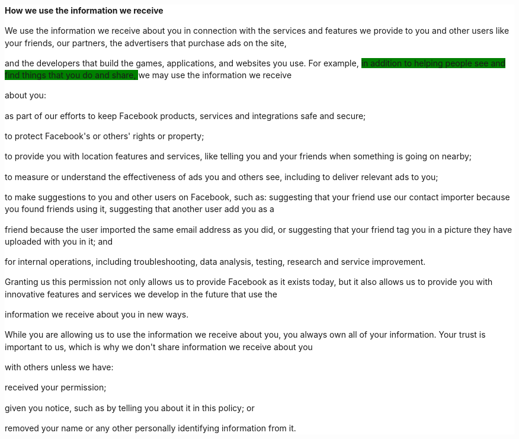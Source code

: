 **How we use the information we receive**


We use the information we receive about you in connection with the services and features we provide to you and other users like your friends, our partners, the advertisers that purchase ads on the site,


and the developers that build the games, applications, and websites you use. For example, <span style="background-color: green;">in addition to helping people see and find things that you do and share, </span>we may use the information we receive<span style="background-color: red;"> </span><span style="background-color: green;">


</span>about you:


as part of our efforts to keep Facebook products, services and integrations safe and secure;


to protect Facebook's or others' rights or property;


to provide you with location features and services, like telling you and your friends when something is going on nearby;


to measure or understand the effectiveness of ads you and others see, including to deliver relevant ads to you;


to make suggestions to you and other users on Facebook, such as: suggesting that your friend use our contact importer because you found friends using it, suggesting that another user add you as a


friend because the user imported the same email address as you did, or suggesting that your friend tag you in a picture they have uploaded with you in it; and


for internal operations, including troubleshooting, data analysis, testing, research and service improvement.


Granting us this permission not only allows us to provide Facebook as it exists today, but it also allows us to provide you with innovative features and services we develop in the future that use the


information we receive about you in new ways.


While you are allowing us to use the information we receive about you, you always own all of your information. Your trust is important to us, which is why we don't share information we receive about you


with others unless we have:


received your permission;


given you notice, such as by telling you about it in this policy; or


removed your name or any other personally identifying information from it.

